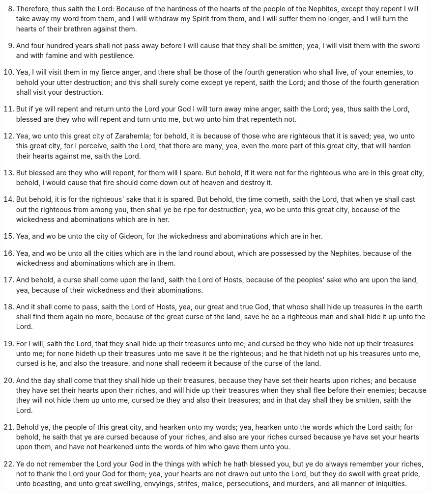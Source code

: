 8. Therefore, thus saith the Lord: Because of the hardness of the hearts of the people of the Nephites, except they repent I will take away my word from them, and I will withdraw my Spirit from them, and I will suffer them no longer, and I will turn the hearts of their brethren against them.

9. And four hundred years shall not pass away before I will cause that they shall be smitten; yea, I will visit them with the sword and with famine and with pestilence.

10. Yea, I will visit them in my fierce anger, and there shall be those of the fourth generation who shall live, of your enemies, to behold your utter destruction; and this shall surely come except ye repent, saith the Lord; and those of the fourth generation shall visit your destruction.

11. But if ye will repent and return unto the Lord your God I will turn away mine anger, saith the Lord; yea, thus saith the Lord, blessed are they who will repent and turn unto me, but wo unto him that repenteth not.

12. Yea, wo unto this great city of Zarahemla; for behold, it is because of those who are righteous that it is saved; yea, wo unto this great city, for I perceive, saith the Lord, that there are many, yea, even the more part of this great city, that will harden their hearts against me, saith the Lord.

13. But blessed are they who will repent, for them will I spare. But behold, if it were not for the righteous who are in this great city, behold, I would cause that fire should come down out of heaven and destroy it.

14. But behold, it is for the righteous' sake that it is spared. But behold, the time cometh, saith the Lord, that when ye shall cast out the righteous from among you, then shall ye be ripe for destruction; yea, wo be unto this great city, because of the wickedness and abominations which are in her.

15. Yea, and wo be unto the city of Gideon, for the wickedness and abominations which are in her.

16. Yea, and wo be unto all the cities which are in the land round about, which are possessed by the Nephites, because of the wickedness and abominations which are in them.

17. And behold, a curse shall come upon the land, saith the Lord of Hosts, because of the peoples' sake who are upon the land, yea, because of their wickedness and their abominations.

18. And it shall come to pass, saith the Lord of Hosts, yea, our great and true God, that whoso shall hide up treasures in the earth shall find them again no more, because of the great curse of the land, save he be a righteous man and shall hide it up unto the Lord.

19. For I will, saith the Lord, that they shall hide up their treasures unto me; and cursed be they who hide not up their treasures unto me; for none hideth up their treasures unto me save it be the righteous; and he that hideth not up his treasures unto me, cursed is he, and also the treasure, and none shall redeem it because of the curse of the land.

20. And the day shall come that they shall hide up their treasures, because they have set their hearts upon riches; and because they have set their hearts upon their riches, and will hide up their treasures when they shall flee before their enemies; because they will not hide them up unto me, cursed be they and also their treasures; and in that day shall they be smitten, saith the Lord.

21. Behold ye, the people of this great city, and hearken unto my words; yea, hearken unto the words which the Lord saith; for behold, he saith that ye are cursed because of your riches, and also are your riches cursed because ye have set your hearts upon them, and have not hearkened unto the words of him who gave them unto you.

22. Ye do not remember the Lord your God in the things with which he hath blessed you, but ye do always remember your riches, not to thank the Lord your God for them; yea, your hearts are not drawn out unto the Lord, but they do swell with great pride, unto boasting, and unto great swelling, envyings, strifes, malice, persecutions, and murders, and all manner of iniquities.
